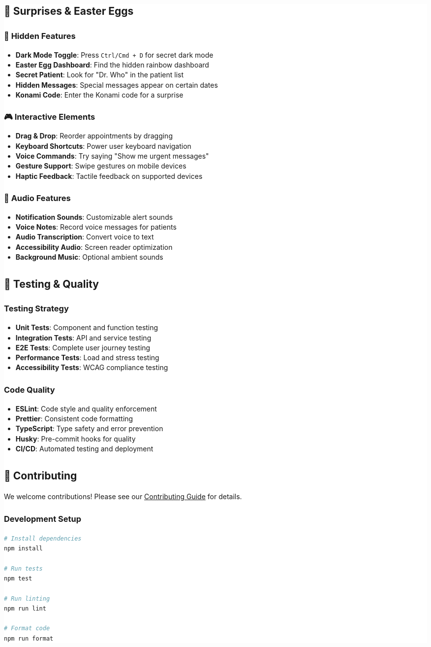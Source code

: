 ## 🎉 **Surprises & Easter Eggs**

### 🎨 **Hidden Features**
- **Dark Mode Toggle**: Press `Ctrl/Cmd + D` for secret dark mode
- **Easter Egg Dashboard**: Find the hidden rainbow dashboard
- **Secret Patient**: Look for "Dr. Who" in the patient list
- **Hidden Messages**: Special messages appear on certain dates
- **Konami Code**: Enter the Konami code for a surprise

### 🎮 **Interactive Elements**
- **Drag & Drop**: Reorder appointments by dragging
- **Keyboard Shortcuts**: Power user keyboard navigation
- **Voice Commands**: Try saying "Show me urgent messages"
- **Gesture Support**: Swipe gestures on mobile devices
- **Haptic Feedback**: Tactile feedback on supported devices

### 🎵 **Audio Features**
- **Notification Sounds**: Customizable alert sounds
- **Voice Notes**: Record voice messages for patients
- **Audio Transcription**: Convert voice to text
- **Accessibility Audio**: Screen reader optimization
- **Background Music**: Optional ambient sounds

## 🧪 **Testing & Quality**

### Testing Strategy
- **Unit Tests**: Component and function testing
- **Integration Tests**: API and service testing
- **E2E Tests**: Complete user journey testing
- **Performance Tests**: Load and stress testing
- **Accessibility Tests**: WCAG compliance testing

### Code Quality
- **ESLint**: Code style and quality enforcement
- **Prettier**: Consistent code formatting
- **TypeScript**: Type safety and error prevention
- **Husky**: Pre-commit hooks for quality
- **CI/CD**: Automated testing and deployment

## 🤝 **Contributing**

We welcome contributions! Please see our [Contributing Guide](CONTRIBUTING.md) for details.

### Development Setup
```bash
# Install dependencies
npm install

# Run tests
npm test

# Run linting
npm run lint

# Format code
npm run format
```
